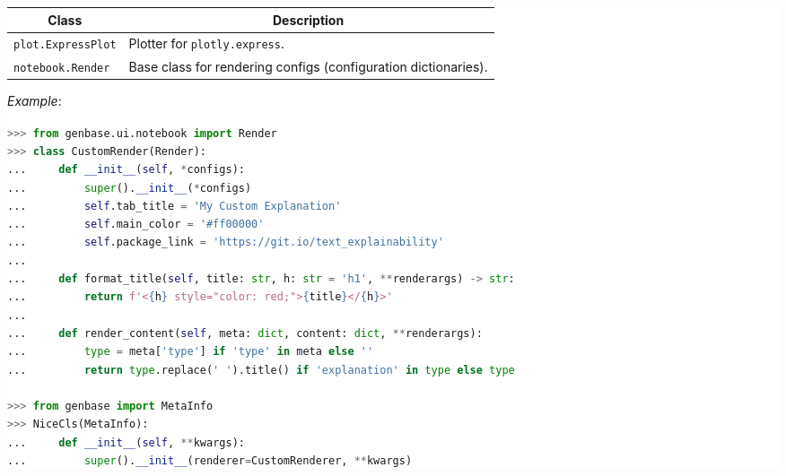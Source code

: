 | Class | Description |
|-------|-------------|
| `plot.ExpressPlot` | Plotter for `plotly.express`. |
| `notebook.Render` | Base class for rendering configs (configuration dictionaries). |

_Example_:
```python
>>> from genbase.ui.notebook import Render
>>> class CustomRender(Render):
...     def __init__(self, *configs):
...         super().__init__(*configs)
...         self.tab_title = 'My Custom Explanation'
...         self.main_color = '#ff00000'
...         self.package_link = 'https://git.io/text_explainability'
...
...     def format_title(self, title: str, h: str = 'h1', **renderargs) -> str:
...         return f'<{h} style="color: red;">{title}</{h}>'
...
...     def render_content(self, meta: dict, content: dict, **renderargs):
...         type = meta['type'] if 'type' in meta else ''
...         return type.replace(' ').title() if 'explanation' in type else type

>>> from genbase import MetaInfo
>>> NiceCls(MetaInfo):
...     def __init__(self, **kwargs):
...         super().__init__(renderer=CustomRenderer, **kwargs)
```
